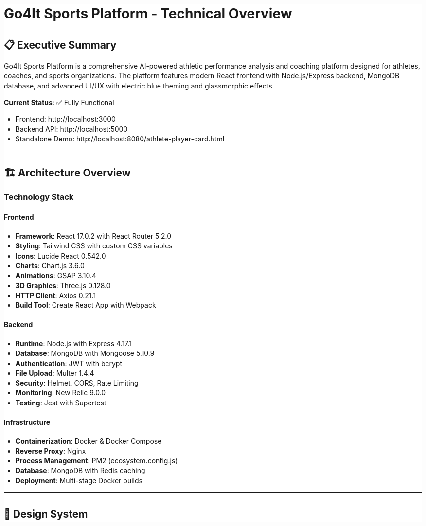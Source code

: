 # Go4It Sports Platform - Technical Overview

## 📋 Executive Summary

Go4It Sports Platform is a comprehensive AI-powered athletic performance analysis and coaching platform designed for athletes, coaches, and sports organizations. The platform features modern React frontend with Node.js/Express backend, MongoDB database, and advanced UI/UX with electric blue theming and glassmorphic effects.

**Current Status**: ✅ Fully Functional
- Frontend: http://localhost:3000
- Backend API: http://localhost:5000
- Standalone Demo: http://localhost:8080/athlete-player-card.html

---

## 🏗️ Architecture Overview

### **Technology Stack**

#### **Frontend**
- **Framework**: React 17.0.2 with React Router 5.2.0
- **Styling**: Tailwind CSS with custom CSS variables
- **Icons**: Lucide React 0.542.0
- **Charts**: Chart.js 3.6.0
- **Animations**: GSAP 3.10.4
- **3D Graphics**: Three.js 0.128.0
- **HTTP Client**: Axios 0.21.1
- **Build Tool**: Create React App with Webpack

#### **Backend**
- **Runtime**: Node.js with Express 4.17.1
- **Database**: MongoDB with Mongoose 5.10.9
- **Authentication**: JWT with bcrypt
- **File Upload**: Multer 1.4.4
- **Security**: Helmet, CORS, Rate Limiting
- **Monitoring**: New Relic 9.0.0
- **Testing**: Jest with Supertest

#### **Infrastructure**
- **Containerization**: Docker & Docker Compose
- **Reverse Proxy**: Nginx
- **Process Management**: PM2 (ecosystem.config.js)
- **Database**: MongoDB with Redis caching
- **Deployment**: Multi-stage Docker builds

---

## 🎨 Design System
